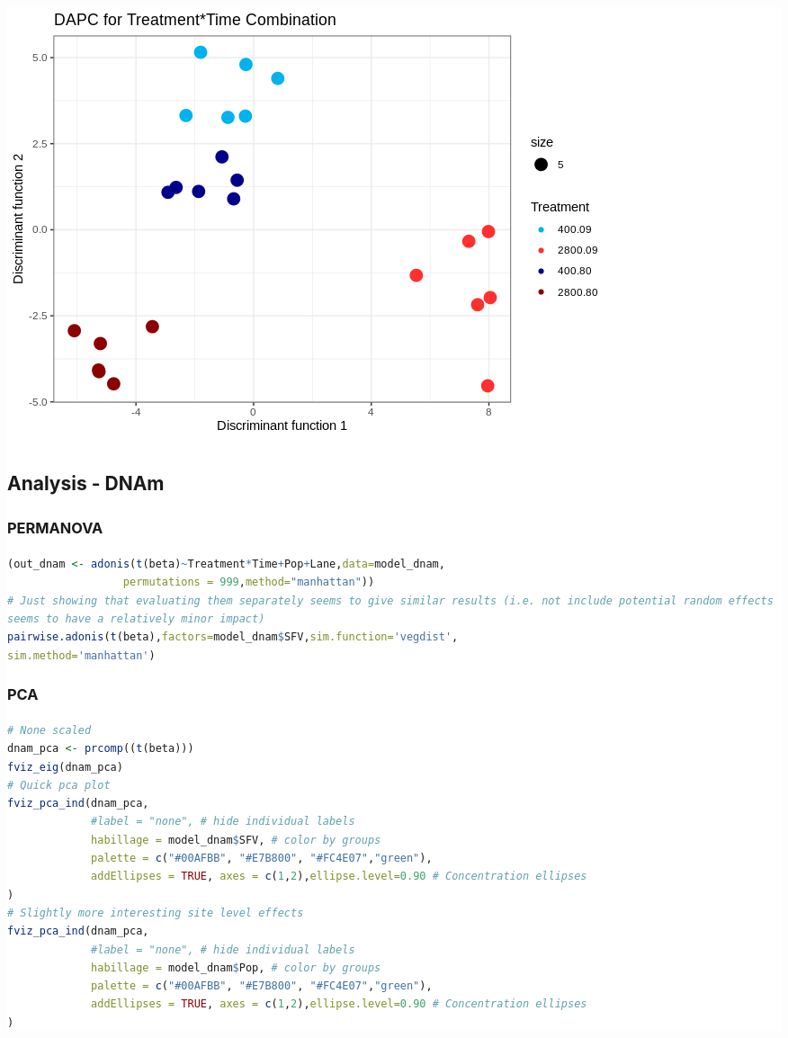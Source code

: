 ![](03_AE17_RNA_multivariateAnalyses_files/figure-gfm/unnamed-chunk-18-1.png)

## Analysis - DNAm

### PERMANOVA

``` r
(out_dnam <- adonis(t(beta)~Treatment*Time+Pop+Lane,data=model_dnam,
                  permutations = 999,method="manhattan"))
# Just showing that evaluating them separately seems to give similar results (i.e. not include potential random effects seems to have a relatively minor impact)
pairwise.adonis(t(beta),factors=model_dnam$SFV,sim.function='vegdist',
sim.method='manhattan')
```

### PCA

``` r
# None scaled
dnam_pca <- prcomp((t(beta)))
fviz_eig(dnam_pca)
# Quick pca plot
fviz_pca_ind(dnam_pca, 
             #label = "none", # hide individual labels
             habillage = model_dnam$SFV, # color by groups
             palette = c("#00AFBB", "#E7B800", "#FC4E07","green"),
             addEllipses = TRUE, axes = c(1,2),ellipse.level=0.90 # Concentration ellipses  
)
# Slightly more interesting site level effects
fviz_pca_ind(dnam_pca, 
             #label = "none", # hide individual labels
             habillage = model_dnam$Pop, # color by groups
             palette = c("#00AFBB", "#E7B800", "#FC4E07","green"),
             addEllipses = TRUE, axes = c(1,2),ellipse.level=0.90 # Concentration ellipses  
)
```
